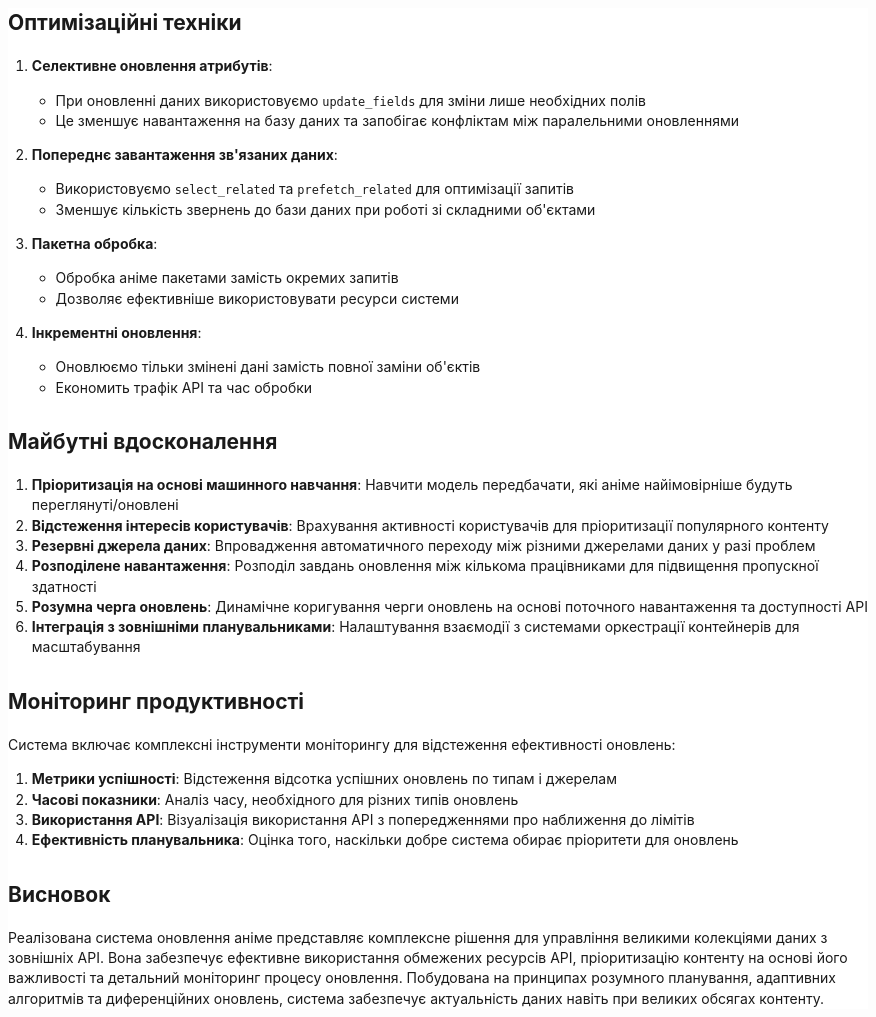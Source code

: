 ## Оптимізаційні техніки

1. **Селективне оновлення атрибутів**: 
   - При оновленні даних використовуємо `update_fields` для зміни лише необхідних полів
   - Це зменшує навантаження на базу даних та запобігає конфліктам між паралельними оновленнями

2. **Попереднє завантаження зв'язаних даних**:
   - Використовуємо `select_related` та `prefetch_related` для оптимізації запитів
   - Зменшує кількість звернень до бази даних при роботі зі складними об'єктами

3. **Пакетна обробка**:
   - Обробка аніме пакетами замість окремих запитів
   - Дозволяє ефективніше використовувати ресурси системи

4. **Інкрементні оновлення**:
   - Оновлюємо тільки змінені дані замість повної заміни об'єктів
   - Економить трафік API та час обробки

## Майбутні вдосконалення

1. **Пріоритизація на основі машинного навчання**: Навчити модель передбачати, які аніме найімовірніше будуть переглянуті/оновлені
2. **Відстеження інтересів користувачів**: Врахування активності користувачів для пріоритизації популярного контенту
3. **Резервні джерела даних**: Впровадження автоматичного переходу між різними джерелами даних у разі проблем
4. **Розподілене навантаження**: Розподіл завдань оновлення між кількома працівниками для підвищення пропускної здатності
5. **Розумна черга оновлень**: Динамічне коригування черги оновлень на основі поточного навантаження та доступності API
6. **Інтеграція з зовнішніми планувальниками**: Налаштування взаємодії з системами оркестрації контейнерів для масштабування

## Моніторинг продуктивності

Система включає комплексні інструменти моніторингу для відстеження ефективності оновлень:

1. **Метрики успішності**: Відстеження відсотка успішних оновлень по типам і джерелам
2. **Часові показники**: Аналіз часу, необхідного для різних типів оновлень
3. **Використання API**: Візуалізація використання API з попередженнями про наближення до лімітів
4. **Ефективність планувальника**: Оцінка того, наскільки добре система обирає пріоритети для оновлень

## Висновок

Реалізована система оновлення аніме представляє комплексне рішення для управління великими колекціями даних з зовнішніх API. Вона забезпечує ефективне використання обмежених ресурсів API, пріоритизацію контенту на основі його важливості та детальний моніторинг процесу оновлення. Побудована на принципах розумного планування, адаптивних алгоритмів та диференційних оновлень, система забезпечує актуальність даних навіть при великих обсягах контенту.
